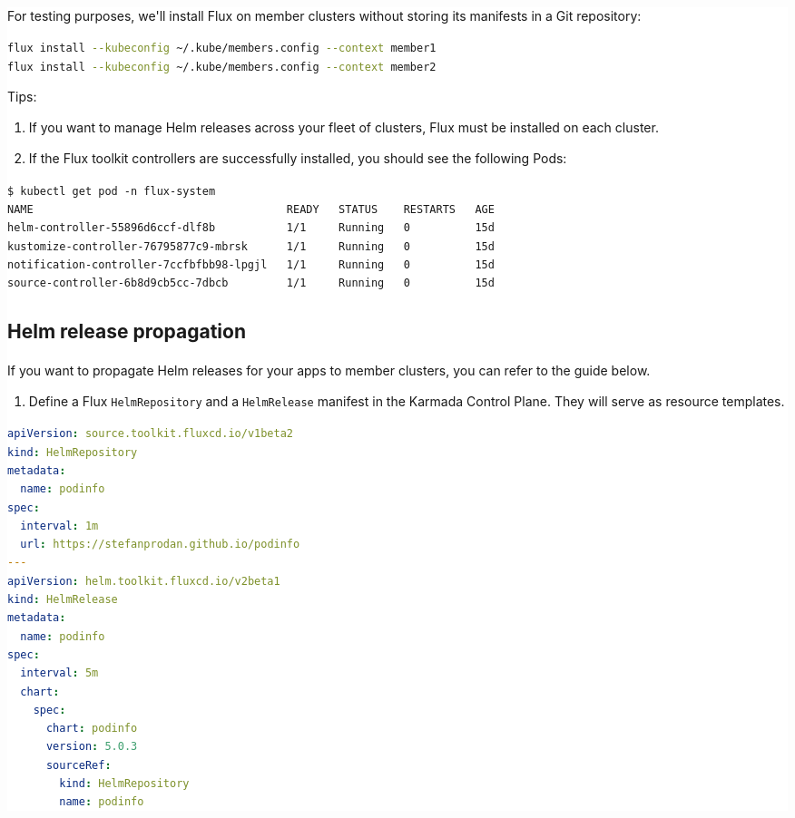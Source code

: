 For testing purposes, we'll install Flux on member clusters without storing its manifests in a Git repository:

```sh
flux install --kubeconfig ~/.kube/members.config --context member1
flux install --kubeconfig ~/.kube/members.config --context member2
```

Tips:

 1. If you want to manage Helm releases across your fleet of clusters, Flux must be installed on each cluster.

 2. If the Flux toolkit controllers are successfully installed, you should see the following Pods:

```
$ kubectl get pod -n flux-system
NAME                                       READY   STATUS    RESTARTS   AGE
helm-controller-55896d6ccf-dlf8b           1/1     Running   0          15d
kustomize-controller-76795877c9-mbrsk      1/1     Running   0          15d
notification-controller-7ccfbfbb98-lpgjl   1/1     Running   0          15d
source-controller-6b8d9cb5cc-7dbcb         1/1     Running   0          15d
```

## Helm release propagation

If you want to propagate Helm releases for your apps to member clusters, you can refer to the guide below.

1. Define a Flux `HelmRepository` and a `HelmRelease` manifest in the Karmada Control Plane. They will serve as resource templates.

```yaml
apiVersion: source.toolkit.fluxcd.io/v1beta2
kind: HelmRepository
metadata:
  name: podinfo
spec:
  interval: 1m
  url: https://stefanprodan.github.io/podinfo  
---
apiVersion: helm.toolkit.fluxcd.io/v2beta1
kind: HelmRelease
metadata:
  name: podinfo
spec:
  interval: 5m
  chart:
    spec:
      chart: podinfo
      version: 5.0.3
      sourceRef:
        kind: HelmRepository
        name: podinfo
```
